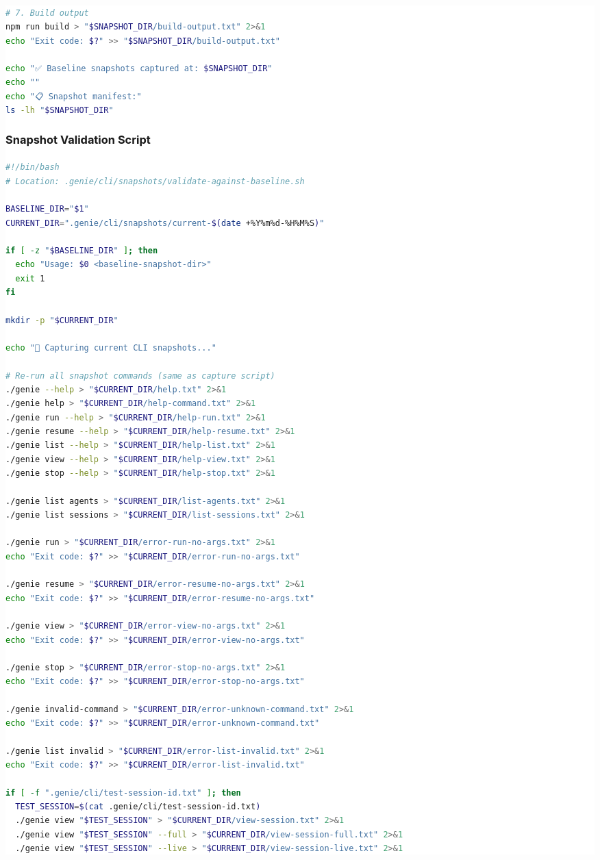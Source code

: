 ```bash
# 7. Build output
npm run build > "$SNAPSHOT_DIR/build-output.txt" 2>&1
echo "Exit code: $?" >> "$SNAPSHOT_DIR/build-output.txt"

echo "✅ Baseline snapshots captured at: $SNAPSHOT_DIR"
echo ""
echo "📋 Snapshot manifest:"
ls -lh "$SNAPSHOT_DIR"
```

### Snapshot Validation Script

```bash
#!/bin/bash
# Location: .genie/cli/snapshots/validate-against-baseline.sh

BASELINE_DIR="$1"
CURRENT_DIR=".genie/cli/snapshots/current-$(date +%Y%m%d-%H%M%S)"

if [ -z "$BASELINE_DIR" ]; then
  echo "Usage: $0 <baseline-snapshot-dir>"
  exit 1
fi

mkdir -p "$CURRENT_DIR"

echo "📸 Capturing current CLI snapshots..."

# Re-run all snapshot commands (same as capture script)
./genie --help > "$CURRENT_DIR/help.txt" 2>&1
./genie help > "$CURRENT_DIR/help-command.txt" 2>&1
./genie run --help > "$CURRENT_DIR/help-run.txt" 2>&1
./genie resume --help > "$CURRENT_DIR/help-resume.txt" 2>&1
./genie list --help > "$CURRENT_DIR/help-list.txt" 2>&1
./genie view --help > "$CURRENT_DIR/help-view.txt" 2>&1
./genie stop --help > "$CURRENT_DIR/help-stop.txt" 2>&1

./genie list agents > "$CURRENT_DIR/list-agents.txt" 2>&1
./genie list sessions > "$CURRENT_DIR/list-sessions.txt" 2>&1

./genie run > "$CURRENT_DIR/error-run-no-args.txt" 2>&1
echo "Exit code: $?" >> "$CURRENT_DIR/error-run-no-args.txt"

./genie resume > "$CURRENT_DIR/error-resume-no-args.txt" 2>&1
echo "Exit code: $?" >> "$CURRENT_DIR/error-resume-no-args.txt"

./genie view > "$CURRENT_DIR/error-view-no-args.txt" 2>&1
echo "Exit code: $?" >> "$CURRENT_DIR/error-view-no-args.txt"

./genie stop > "$CURRENT_DIR/error-stop-no-args.txt" 2>&1
echo "Exit code: $?" >> "$CURRENT_DIR/error-stop-no-args.txt"

./genie invalid-command > "$CURRENT_DIR/error-unknown-command.txt" 2>&1
echo "Exit code: $?" >> "$CURRENT_DIR/error-unknown-command.txt"

./genie list invalid > "$CURRENT_DIR/error-list-invalid.txt" 2>&1
echo "Exit code: $?" >> "$CURRENT_DIR/error-list-invalid.txt"

if [ -f ".genie/cli/test-session-id.txt" ]; then
  TEST_SESSION=$(cat .genie/cli/test-session-id.txt)
  ./genie view "$TEST_SESSION" > "$CURRENT_DIR/view-session.txt" 2>&1
  ./genie view "$TEST_SESSION" --full > "$CURRENT_DIR/view-session-full.txt" 2>&1
  ./genie view "$TEST_SESSION" --live > "$CURRENT_DIR/view-session-live.txt" 2>&1
```